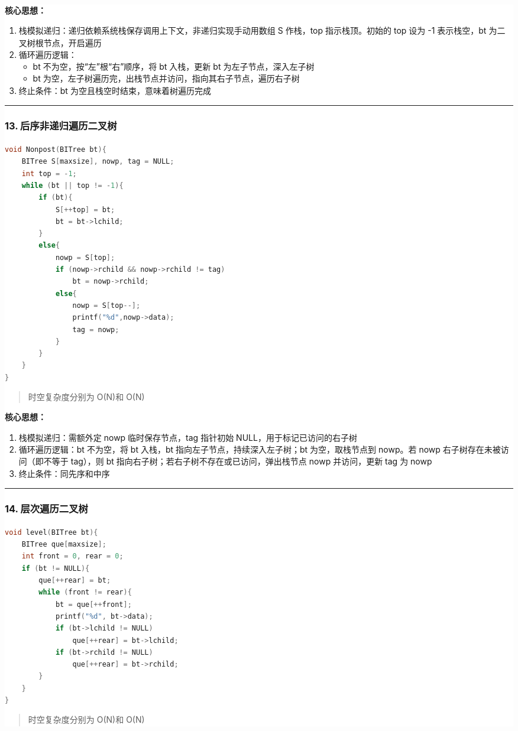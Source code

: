 **核心思想：**
1. 栈模拟递归：递归依赖系统栈保存调用上下文，非递归实现手动用数组 S 作栈，top 指示栈顶。初始的 top 设为 -1 表示栈空，bt 为二叉树根节点，开启遍历
2. 循环遍历逻辑：
   - bt 不为空，按“左”根“右”顺序，将 bt 入栈，更新 bt 为左子节点，深入左子树
   - bt 为空，左子树遍历完，出栈节点并访问，指向其右子节点，遍历右子树
3. 终止条件：bt 为空且栈空时结束，意味着树遍历完成

---

### 13. 后序非递归遍历二叉树
```c
void Nonpost(BITree bt){
    BITree S[maxsize], nowp, tag = NULL;
    int top = -1;
    while (bt || top != -1){
        if (bt){
            S[++top] = bt;
            bt = bt->lchild;
        }
        else{
            nowp = S[top];
            if (nowp->rchild && nowp->rchild != tag)
                bt = nowp->rchild;
            else{
                nowp = S[top--];
                printf("%d",nowp->data);
                tag = nowp;
            }
        }
    }
}
```
> 时空复杂度分别为 O(N)和 O(N)

**核心思想：**
1. 栈模拟递归：需额外定 nowp 临时保存节点，tag 指针初始 NULL，用于标记已访问的右子树
2. 循环遍历逻辑：bt 不为空，将 bt 入栈，bt 指向左子节点，持续深入左子树；bt 为空，取栈节点到 nowp。若 nowp 右子树存在未被访问（即不等于 tag），则 bt 指向右子树；若右子树不存在或已访问，弹出栈节点 nowp 并访问，更新 tag 为 nowp
3. 终止条件：同先序和中序

---

### 14. 层次遍历二叉树
```c
void level(BITree bt){
    BITree que[maxsize];
    int front = 0, rear = 0;
    if (bt != NULL){
        que[++rear] = bt;
        while (front != rear){
            bt = que[++front];
            printf("%d", bt->data);
            if (bt->lchild != NULL)
                que[++rear] = bt->lchild;
            if (bt->rchild != NULL)
                que[++rear] = bt->rchild;
        }
    }
}
```
> 时空复杂度分别为 O(N)和 O(N)
